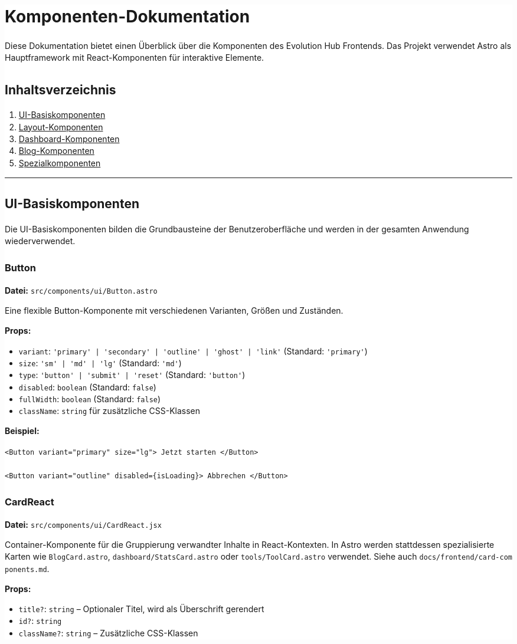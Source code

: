 # Komponenten-Dokumentation

Diese Dokumentation bietet einen Überblick über die Komponenten des Evolution Hub Frontends. Das Projekt verwendet Astro als Hauptframework mit React-Komponenten für interaktive Elemente.

## Inhaltsverzeichnis

1. [UI-Basiskomponenten](#ui-basiskomponenten)
2. [Layout-Komponenten](#layout-komponenten)
3. [Dashboard-Komponenten](#dashboard-komponenten)
4. [Blog-Komponenten](#blog-komponenten)
5. [Spezialkomponenten](#spezialkomponenten)

---

## UI-Basiskomponenten

Die UI-Basiskomponenten bilden die Grundbausteine der Benutzeroberfläche und werden in der gesamten Anwendung wiederverwendet.

### Button

**Datei:** `src/components/ui/Button.astro`

Eine flexible Button-Komponente mit verschiedenen Varianten, Größen und Zuständen.

**Props:**

- `variant`: `'primary' | 'secondary' | 'outline' | 'ghost' | 'link'` (Standard: `'primary'`)
- `size`: `'sm' | 'md' | 'lg'` (Standard: `'md'`)
- `type`: `'button' | 'submit' | 'reset'` (Standard: `'button'`)
- `disabled`: `boolean` (Standard: `false`)
- `fullWidth`: `boolean` (Standard: `false`)
- `className`: `string` für zusätzliche CSS-Klassen

**Beispiel:**

```astro
<Button variant="primary" size="lg"> Jetzt starten </Button>

<Button variant="outline" disabled={isLoading}> Abbrechen </Button>
```

### CardReact

**Datei:** `src/components/ui/CardReact.jsx`

Container-Komponente für die Gruppierung verwandter Inhalte in React-Kontexten. In Astro werden stattdessen spezialisierte Karten wie `BlogCard.astro`, `dashboard/StatsCard.astro` oder `tools/ToolCard.astro` verwendet. Siehe auch `docs/frontend/card-components.md`.

**Props:**

- `title?`: `string` – Optionaler Titel, wird als Überschrift gerendert
- `id?`: `string`
- `className?`: `string` – Zusätzliche CSS-Klassen
